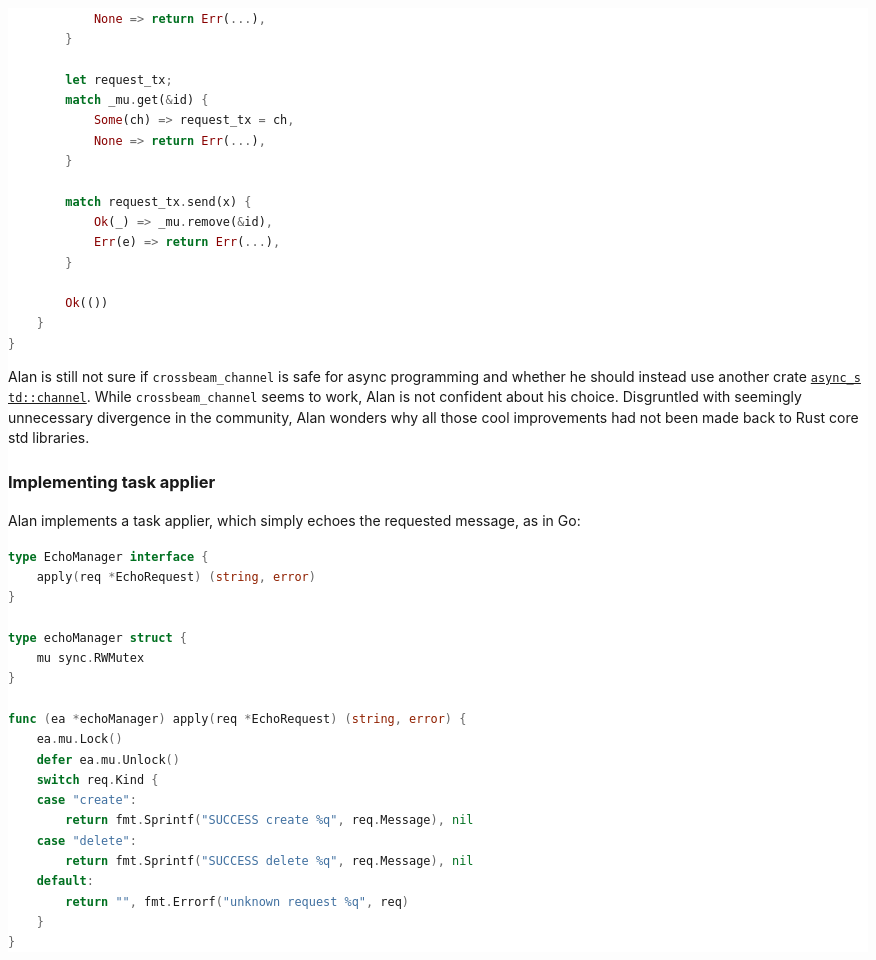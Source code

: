 ```rust
            None => return Err(...),
        }

        let request_tx;
        match _mu.get(&id) {
            Some(ch) => request_tx = ch,
            None => return Err(...),
        }

        match request_tx.send(x) {
            Ok(_) => _mu.remove(&id),
            Err(e) => return Err(...),
        }

        Ok(())
    }
}
```

Alan is still not sure if `crossbeam_channel` is safe for async programming and whether he should instead use another crate [`async_std::channel`](https://docs.rs/async-std/1.9.0/async_std/channel/index.html). While `crossbeam_channel` seems to work, Alan is not confident about his choice. Disgruntled with seemingly unnecessary divergence in the community, Alan wonders why all those cool improvements had not been made back to Rust core std libraries.

### **Implementing task applier**

Alan implements a task applier, which simply echoes the requested message, as in Go:

```go
type EchoManager interface {
	apply(req *EchoRequest) (string, error)
}

type echoManager struct {
	mu sync.RWMutex
}

func (ea *echoManager) apply(req *EchoRequest) (string, error) {
	ea.mu.Lock()
	defer ea.mu.Unlock()
	switch req.Kind {
	case "create":
		return fmt.Sprintf("SUCCESS create %q", req.Message), nil
	case "delete":
		return fmt.Sprintf("SUCCESS delete %q", req.Message), nil
	default:
		return "", fmt.Errorf("unknown request %q", req)
	}
}
```
